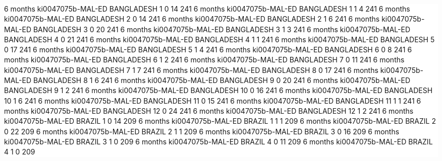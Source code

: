 6 months    ki0047075b-MAL-ED          BANGLADESH                     1                0       14     241
6 months    ki0047075b-MAL-ED          BANGLADESH                     1                1        4     241
6 months    ki0047075b-MAL-ED          BANGLADESH                     2                0       14     241
6 months    ki0047075b-MAL-ED          BANGLADESH                     2                1        6     241
6 months    ki0047075b-MAL-ED          BANGLADESH                     3                0       20     241
6 months    ki0047075b-MAL-ED          BANGLADESH                     3                1        3     241
6 months    ki0047075b-MAL-ED          BANGLADESH                     4                0       21     241
6 months    ki0047075b-MAL-ED          BANGLADESH                     4                1        1     241
6 months    ki0047075b-MAL-ED          BANGLADESH                     5                0       17     241
6 months    ki0047075b-MAL-ED          BANGLADESH                     5                1        4     241
6 months    ki0047075b-MAL-ED          BANGLADESH                     6                0        8     241
6 months    ki0047075b-MAL-ED          BANGLADESH                     6                1        2     241
6 months    ki0047075b-MAL-ED          BANGLADESH                     7                0       11     241
6 months    ki0047075b-MAL-ED          BANGLADESH                     7                1        7     241
6 months    ki0047075b-MAL-ED          BANGLADESH                     8                0       17     241
6 months    ki0047075b-MAL-ED          BANGLADESH                     8                1        6     241
6 months    ki0047075b-MAL-ED          BANGLADESH                     9                0       20     241
6 months    ki0047075b-MAL-ED          BANGLADESH                     9                1        2     241
6 months    ki0047075b-MAL-ED          BANGLADESH                     10               0       16     241
6 months    ki0047075b-MAL-ED          BANGLADESH                     10               1        6     241
6 months    ki0047075b-MAL-ED          BANGLADESH                     11               0       15     241
6 months    ki0047075b-MAL-ED          BANGLADESH                     11               1        1     241
6 months    ki0047075b-MAL-ED          BANGLADESH                     12               0       24     241
6 months    ki0047075b-MAL-ED          BANGLADESH                     12               1        2     241
6 months    ki0047075b-MAL-ED          BRAZIL                         1                0       14     209
6 months    ki0047075b-MAL-ED          BRAZIL                         1                1        1     209
6 months    ki0047075b-MAL-ED          BRAZIL                         2                0       22     209
6 months    ki0047075b-MAL-ED          BRAZIL                         2                1        1     209
6 months    ki0047075b-MAL-ED          BRAZIL                         3                0       16     209
6 months    ki0047075b-MAL-ED          BRAZIL                         3                1        0     209
6 months    ki0047075b-MAL-ED          BRAZIL                         4                0       11     209
6 months    ki0047075b-MAL-ED          BRAZIL                         4                1        0     209